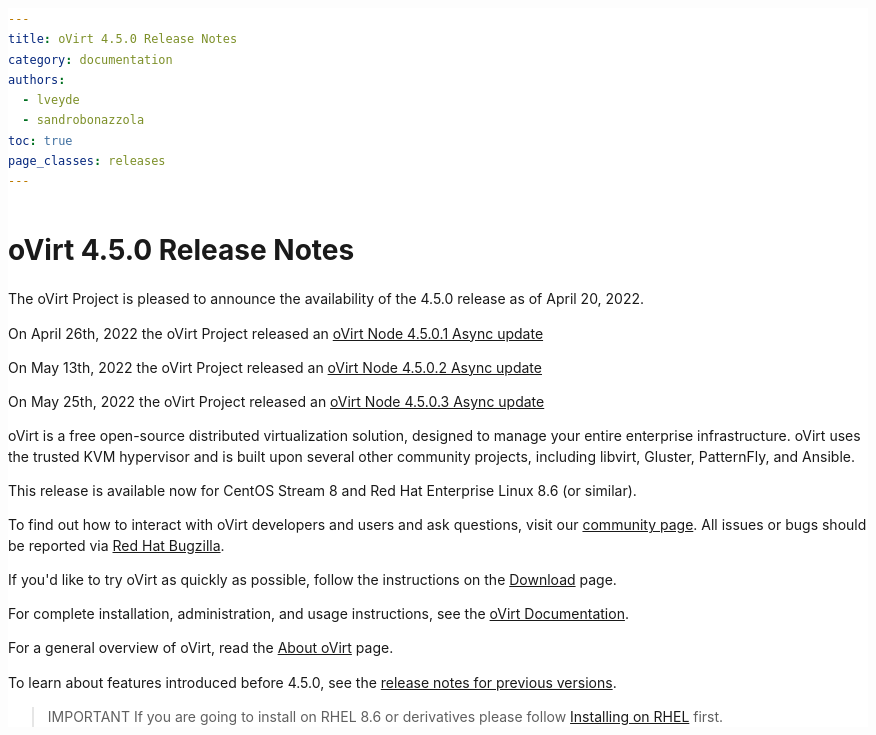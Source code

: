 ```yaml
---
title: oVirt 4.5.0 Release Notes
category: documentation
authors:
  - lveyde
  - sandrobonazzola
toc: true
page_classes: releases
---
```



# oVirt 4.5.0 Release Notes

The oVirt Project is pleased to announce the availability of the 4.5.0 release as of April 20, 2022.

On April 26th, 2022 the oVirt Project released an [oVirt Node 4.5.0.1 Async update](https://blogs.ovirt.org/2022/04/ovirt-node-4-5-0-1-async-update/)

On May 13th, 2022 the oVirt Project released an [oVirt Node 4.5.0.2 Async update](https://blogs.ovirt.org/2022/05/ovirt-node-4-5-0-2-async-update/)

On May 25th, 2022 the oVirt Project released an [oVirt Node 4.5.0.3 Async update](https://blogs.ovirt.org/2022/05/ovirt-node-4-5-0-3-async-update/)


oVirt is a free open-source distributed virtualization solution,
designed to manage your entire enterprise infrastructure.
oVirt uses the trusted KVM hypervisor and is built upon several other community
projects, including libvirt, Gluster, PatternFly, and Ansible.

This release is available now for CentOS Stream 8 and Red Hat Enterprise Linux 8.6 (or similar).

To find out how to interact with oVirt developers and users and ask questions,
visit our [community page](/community/).
All issues or bugs should be reported via
[Red Hat Bugzilla](https://bugzilla.redhat.com/enter_bug.cgi?classification=oVirt).



If you'd like to try oVirt as quickly as possible, follow the instructions on
the [Download](/download/) page.


For complete installation, administration, and usage instructions, see
the [oVirt Documentation](/documentation/).

For a general overview of oVirt, read the [About oVirt](/community/about.html)
page.

To learn about features introduced before 4.5.0, see the
[release notes for previous versions](/documentation/#previous-release-notes).

> IMPORTANT
> If you are going to install on RHEL 8.6 or derivatives please follow [Installing on RHEL](/download/install_on_rhel.html) first.
